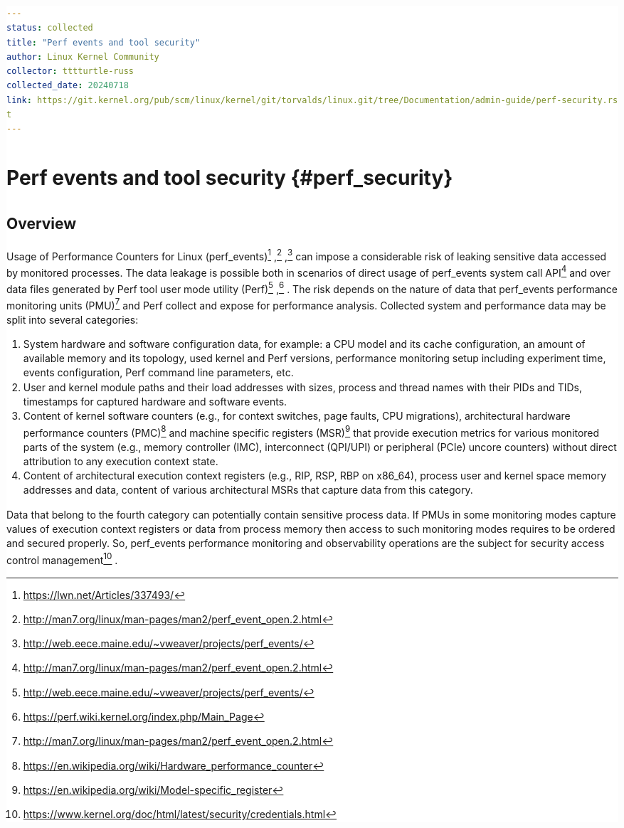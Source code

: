 ```yaml
---
status: collected
title: "Perf events and tool security"
author: Linux Kernel Community
collector: tttturtle-russ
collected_date: 20240718
link: https://git.kernel.org/pub/scm/linux/kernel/git/torvalds/linux.git/tree/Documentation/admin-guide/perf-security.rst
---
```


# Perf events and tool security {#perf_security}

## Overview

Usage of Performance Counters for Linux (perf_events)[^1] ,[^2] ,[^3]
can impose a considerable risk of leaking sensitive data accessed by
monitored processes. The data leakage is possible both in scenarios of
direct usage of perf_events system call API[^4] and over data files
generated by Perf tool user mode utility (Perf)[^5] ,[^6] . The risk
depends on the nature of data that perf_events performance monitoring
units (PMU)[^7] and Perf collect and expose for performance analysis.
Collected system and performance data may be split into several
categories:

1.  System hardware and software configuration data, for example: a CPU
    model and its cache configuration, an amount of available memory and
    its topology, used kernel and Perf versions, performance monitoring
    setup including experiment time, events configuration, Perf command
    line parameters, etc.
2.  User and kernel module paths and their load addresses with sizes,
    process and thread names with their PIDs and TIDs, timestamps for
    captured hardware and software events.
3.  Content of kernel software counters (e.g., for context switches,
    page faults, CPU migrations), architectural hardware performance
    counters (PMC)[^8] and machine specific registers (MSR)[^9] that
    provide execution metrics for various monitored parts of the system
    (e.g., memory controller (IMC), interconnect (QPI/UPI) or peripheral
    (PCIe) uncore counters) without direct attribution to any execution
    context state.
4.  Content of architectural execution context registers (e.g., RIP,
    RSP, RBP on x86_64), process user and kernel space memory addresses
    and data, content of various architectural MSRs that capture data
    from this category.

Data that belong to the fourth category can potentially contain
sensitive process data. If PMUs in some monitoring modes capture values
of execution context registers or data from process memory then access
to such monitoring modes requires to be ordered and secured properly.
So, perf_events performance monitoring and observability operations are
the subject for security access control management[^10] .


[^1]: <https://lwn.net/Articles/337493/>
[^2]: <http://man7.org/linux/man-pages/man2/perf_event_open.2.html>
[^3]: <http://web.eece.maine.edu/~vweaver/projects/perf_events/>
[^4]: <http://man7.org/linux/man-pages/man2/perf_event_open.2.html>
[^5]: <http://web.eece.maine.edu/~vweaver/projects/perf_events/>
[^6]: <https://perf.wiki.kernel.org/index.php/Main_Page>
[^7]: <http://man7.org/linux/man-pages/man2/perf_event_open.2.html>
[^8]: <https://en.wikipedia.org/wiki/Hardware_performance_counter>
[^9]: <https://en.wikipedia.org/wiki/Model-specific_register>
[^10]: <https://www.kernel.org/doc/html/latest/security/credentials.html>
[^11]: <http://man7.org/linux/man-pages/man7/capabilities.7.html>
[^12]: <https://www.kernel.org/doc/html/latest/security/credentials.html>
[^13]: <http://man7.org/linux/man-pages/man7/capabilities.7.html>
[^14]: <https://sites.google.com/site/fullycapable>
[^15]: <http://man7.org/linux/man-pages/man8/auditd.8.html>
[^16]: <http://man7.org/linux/man-pages/man2/ptrace.2.html>
[^17]: <http://man7.org/linux/man-pages/man7/capabilities.7.html>
[^18]: <http://man7.org/linux/man-pages/man5/acl.5.html>
[^19]: <https://man7.org/linux/man-pages/man8/sudo.8.html>
[^20]: <http://man7.org/linux/man-pages/man7/capabilities.7.html>
[^21]: <https://git.kernel.org/pub/scm/libs/libcap/libcap.git/>
[^22]: <https://git.kernel.org/pub/scm/libs/libcap/libcap.git/>
[^23]: <http://man7.org/linux/man-pages/man7/capabilities.7.html>
[^24]: <http://man7.org/linux/man-pages/man2/perf_event_open.2.html>
[^25]: <http://man7.org/linux/man-pages/man2/perf_event_open.2.html>
[^26]: <http://man7.org/linux/man-pages/man7/capabilities.7.html>
[^27]: <http://man7.org/linux/man-pages/man2/perf_event_open.2.html>
[^28]: <http://man7.org/linux/man-pages/man2/getrlimit.2.html>
[^29]: <http://man7.org/linux/man-pages/man5/limits.conf.5.html>
[^30]: <http://man7.org/linux/man-pages/man2/perf_event_open.2.html>
[^31]: <http://man7.org/linux/man-pages/man2/getrlimit.2.html>